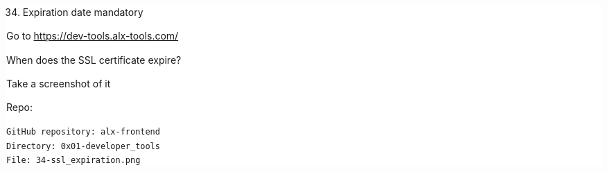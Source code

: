 34. Expiration date
mandatory

Go to https://dev-tools.alx-tools.com/

When does the SSL certificate expire?

Take a screenshot of it

Repo:

    GitHub repository: alx-frontend
    Directory: 0x01-developer_tools
    File: 34-ssl_expiration.png

